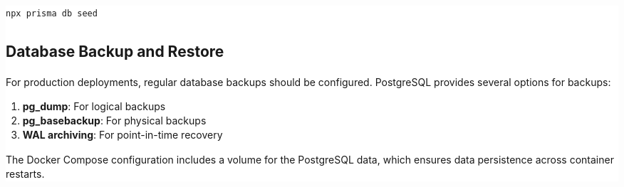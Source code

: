 ```bash
npx prisma db seed
```

## Database Backup and Restore

For production deployments, regular database backups should be configured. PostgreSQL provides several options for backups:

1. **pg_dump**: For logical backups
2. **pg_basebackup**: For physical backups
3. **WAL archiving**: For point-in-time recovery

The Docker Compose configuration includes a volume for the PostgreSQL data, which ensures data persistence across container restarts.